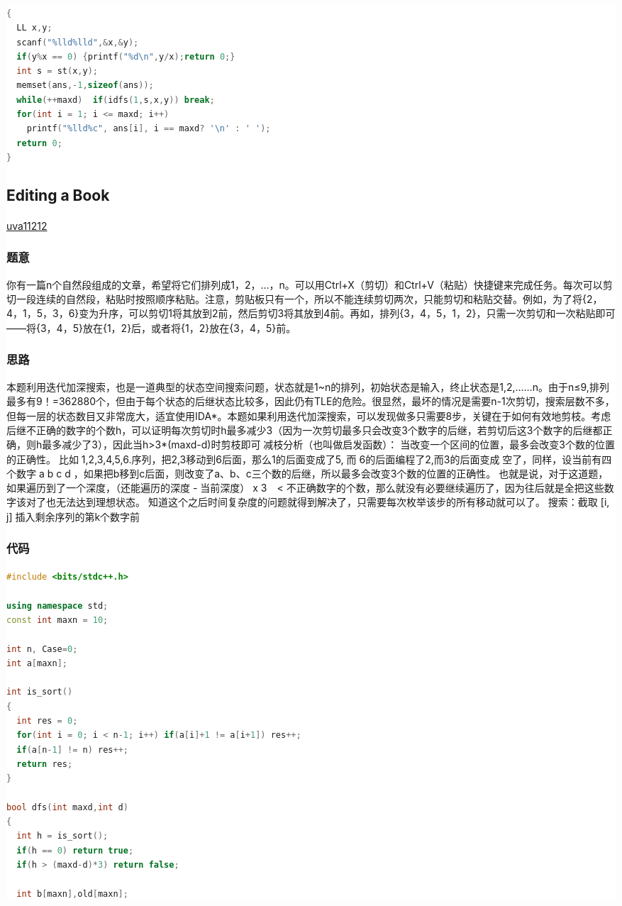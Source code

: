 ```c++
{
  LL x,y;
  scanf("%lld%lld",&x,&y);
  if(y%x == 0) {printf("%d\n",y/x);return 0;}
  int s = st(x,y);
  memset(ans,-1,sizeof(ans));
  while(++maxd)  if(idfs(1,s,x,y)) break;
  for(int i = 1; i <= maxd; i++)
    printf("%lld%c", ans[i], i == maxd? '\n' : ' ');
  return 0;
}

```


## Editing a Book  

[uva11212](https://vjudge.net/problem/UVA-11212)

### 题意

你有一篇n个自然段组成的文章，希望将它们排列成1，2，…，n。可以用Ctrl+X（剪切）和Ctrl+V（粘贴）快捷键来完成任务。每次可以剪切一段连续的自然段，粘贴时按照顺序粘贴。注意，剪贴板只有一个，所以不能连续剪切两次，只能剪切和粘贴交替。例如，为了将{2，4，1，5，3，6}变为升序，可以剪切1将其放到2前，然后剪切3将其放到4前。再如，排列{3，4，5，1，2}，只需一次剪切和一次粘贴即可——将{3，4，5}放在{1，2}后，或者将{1，2}放在{3，4，5}前。

### 思路  

本题利用迭代加深搜索，也是一道典型的状态空间搜索问题，状态就是1~n的排列，初始状态是输入，终止状态是1,2,……n。由于n≤9,排列最多有9！=362880个，但由于每个状态的后继状态比较多，因此仍有TLE的危险。很显然，最坏的情况是需要n-1次剪切，搜索层数不多，但每一层的状态数目又非常庞大，适宜使用IDA*。本题如果利用迭代加深搜索，可以发现做多只需要8步，关键在于如何有效地剪枝。考虑后继不正确的数字的个数h，可以证明每次剪切时h最多减少3（因为一次剪切最多只会改变3个数字的后继，若剪切后这3个数字的后继都正确，则h最多减少了3），因此当h>3*(maxd-d)时剪枝即可
减枝分析（也叫做启发函数）：
当改变一个区间的位置，最多会改变3个数的位置的正确性。
比如 1,2,3,4,5,6.序列，把2,3移动到6后面，那么1的后面变成了5, 而 6的后面编程了2,而3的后面变成 空了，同样，设当前有四个数字 a b c d ，如果把b移到c后面，则改变了a、b、c三个数的后继，所以最多会改变3个数的位置的正确性。
也就是说，对于这道题，如果遍历到了一个深度，（还能遍历的深度 - 当前深度） x 3　< 不正确数字的个数，那么就没有必要继续遍历了，因为往后就是全把这些数字该对了也无法达到理想状态。
知道这个之后时间复杂度的问题就得到解决了，只需要每次枚举该步的所有移动就可以了。
搜索：截取 [i, j] 插入剩余序列的第k个数字前

### 代码

```c++
#include <bits/stdc++.h>

using namespace std;
const int maxn = 10;

int n, Case=0;
int a[maxn];

int is_sort()
{
  int res = 0;
  for(int i = 0; i < n-1; i++) if(a[i]+1 != a[i+1]) res++;
  if(a[n-1] != n) res++;
  return res;
}

bool dfs(int maxd,int d)
{
  int h = is_sort();
  if(h == 0) return true;
  if(h > (maxd-d)*3) return false;

  int b[maxn],old[maxn];
```